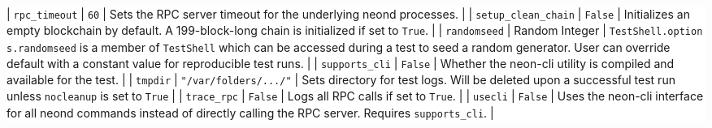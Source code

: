 | `rpc_timeout` | `60` | Sets the RPC server timeout for the underlying neond processes. |
| `setup_clean_chain` | `False` | Initializes an empty blockchain by default. A 199-block-long chain is initialized if set to `True`. |
| `randomseed` | Random Integer | `TestShell.options.randomseed` is a member of `TestShell` which can be accessed during a test to seed a random generator. User can override default with a constant value for reproducible test runs. |
| `supports_cli` | `False` | Whether the neon-cli utility is compiled and available for the test. |
| `tmpdir` | `"/var/folders/.../"` | Sets directory for test logs. Will be deleted upon a successful test run unless `nocleanup` is set to `True` |
| `trace_rpc` | `False` | Logs all RPC calls if set to `True`. |
| `usecli` | `False` | Uses the neon-cli interface for all neond commands instead of directly calling the RPC server. Requires `supports_cli`. |
